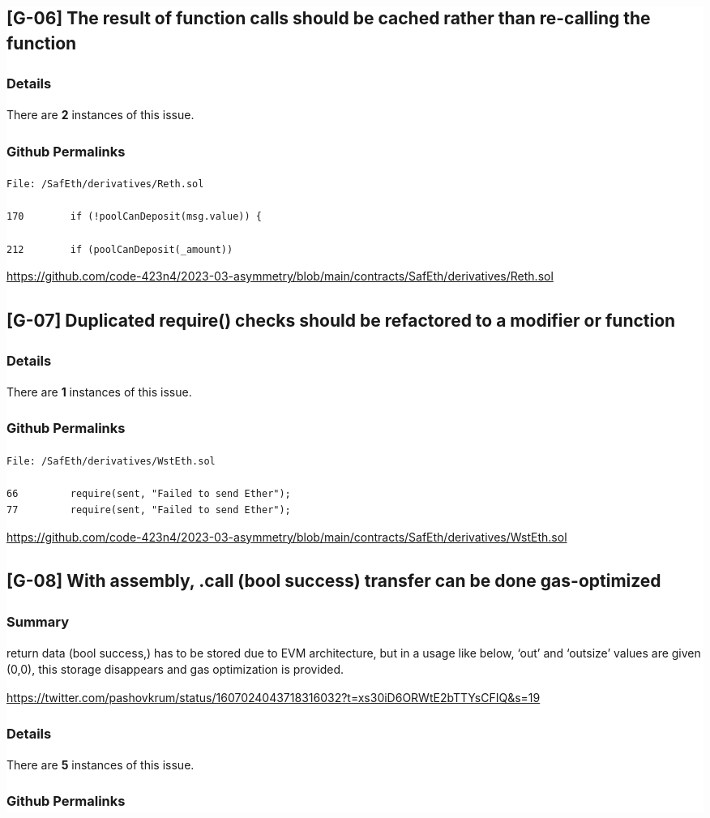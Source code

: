 ## [G-06] The result of function calls should be cached rather than re-calling the function

### Details

There are **2** instances of this issue.

### Github Permalinks

```solidity
File: /SafEth/derivatives/Reth.sol

170        if (!poolCanDeposit(msg.value)) {

212        if (poolCanDeposit(_amount))
```

https://github.com/code-423n4/2023-03-asymmetry/blob/main/contracts/SafEth/derivatives/Reth.sol

## [G-07] Duplicated require() checks should be refactored to a modifier or function

### Details

There are **1** instances of this issue.

### Github Permalinks

```solidity
File: /SafEth/derivatives/WstEth.sol

66         require(sent, "Failed to send Ether");
77         require(sent, "Failed to send Ether");
```

https://github.com/code-423n4/2023-03-asymmetry/blob/main/contracts/SafEth/derivatives/WstEth.sol

## [G-08] With assembly, .call (bool success) transfer can be done gas-optimized

### Summary

return data (bool success,) has to be stored due to EVM architecture, but in a usage like below, ‘out’ and ‘outsize’ values are given (0,0), this storage disappears and gas optimization is provided.

https://twitter.com/pashovkrum/status/1607024043718316032?t=xs30iD6ORWtE2bTTYsCFIQ&s=19

### Details

There are **5** instances of this issue.

### Github Permalinks
